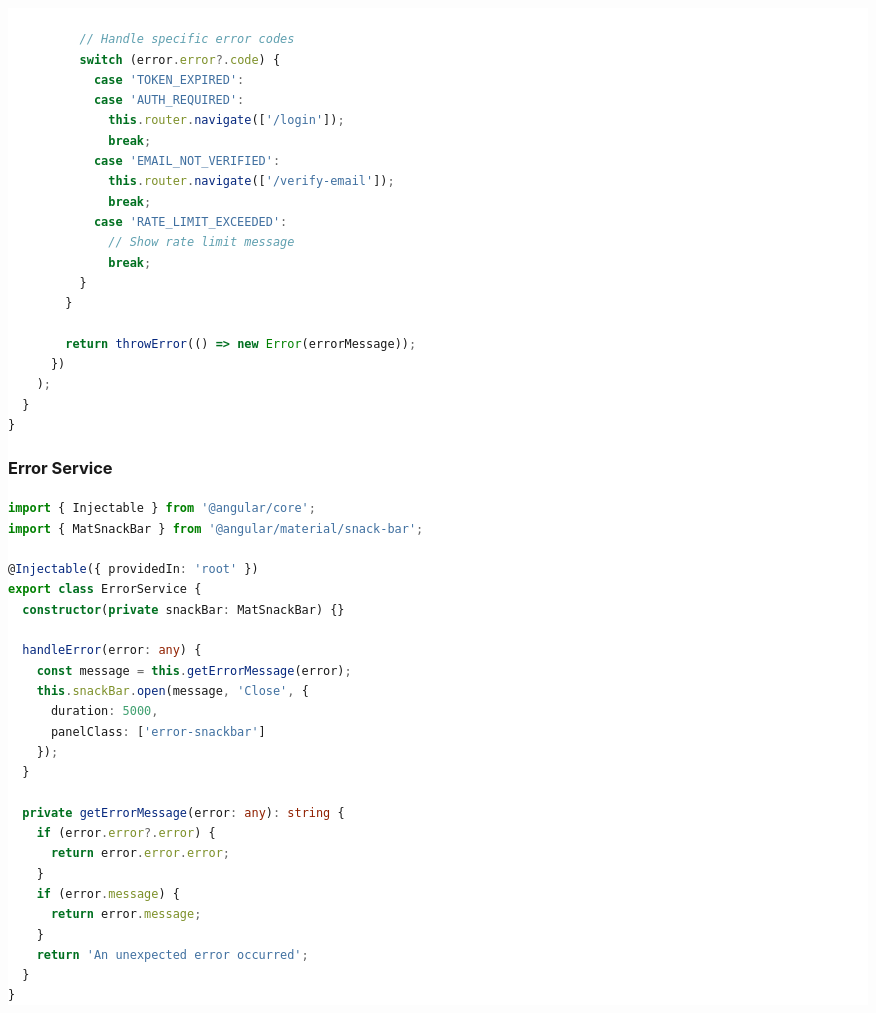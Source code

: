 ```typescript

          // Handle specific error codes
          switch (error.error?.code) {
            case 'TOKEN_EXPIRED':
            case 'AUTH_REQUIRED':
              this.router.navigate(['/login']);
              break;
            case 'EMAIL_NOT_VERIFIED':
              this.router.navigate(['/verify-email']);
              break;
            case 'RATE_LIMIT_EXCEEDED':
              // Show rate limit message
              break;
          }
        }

        return throwError(() => new Error(errorMessage));
      })
    );
  }
}
```

### Error Service

```typescript
import { Injectable } from '@angular/core';
import { MatSnackBar } from '@angular/material/snack-bar';

@Injectable({ providedIn: 'root' })
export class ErrorService {
  constructor(private snackBar: MatSnackBar) {}

  handleError(error: any) {
    const message = this.getErrorMessage(error);
    this.snackBar.open(message, 'Close', {
      duration: 5000,
      panelClass: ['error-snackbar']
    });
  }

  private getErrorMessage(error: any): string {
    if (error.error?.error) {
      return error.error.error;
    }
    if (error.message) {
      return error.message;
    }
    return 'An unexpected error occurred';
  }
}
```

